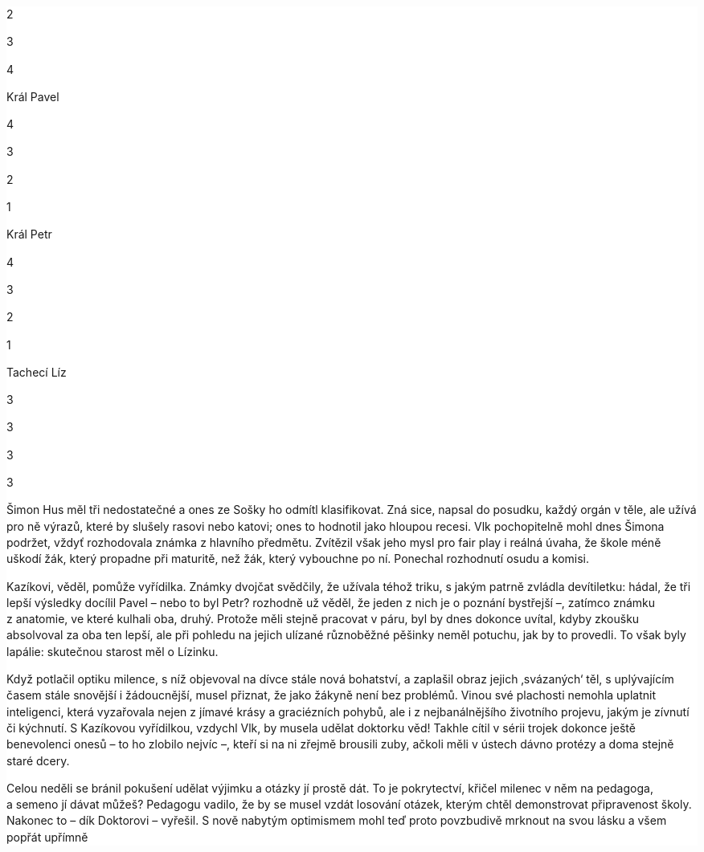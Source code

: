 2

3

4

Král Pavel

4

3

2

1

Král Petr

4

3

2

1

Tachecí Líz

3

3

3

3

Šimon Hus měl tři nedostatečné a ones ze Sošky ho odmítl klasifikovat. Zná sice, napsal do posudku, každý orgán v těle, ale užívá pro ně výrazů, které by slušely rasovi nebo katovi; ones to hodnotil jako hloupou recesi. Vlk pochopitelně mohl dnes Šimona podržet, vždyť rozhodovala známka z hlavního předmětu. Zvítězil však jeho mysl pro fair play i reálná úvaha, že škole méně uškodí žák, který propadne při maturitě, než žák, který vybouchne po ní. Ponechal rozhodnutí osudu a komisi.

Kazíkovi, věděl, pomůže vyřídilka. Známky dvojčat svědčily, že užívala téhož triku, s jakým patrně zvládla devítiletku: hádal, že tři lepší výsledky docílil Pavel – nebo to byl Petr? rozhodně už věděl, že jeden z nich je o poznání bystřejší –, zatímco známku z anatomie, ve které kulhali oba, druhý. Protože měli stejně pracovat v páru, byl by dnes dokonce uvítal, kdyby zkoušku absolvoval za oba ten lepší, ale při pohledu na jejich ulízané různoběžné pěšinky neměl potuchu, jak by to provedli. To však byly lapálie: skutečnou starost měl o Lízinku.

Když potlačil optiku milence, s níž objevoval na dívce stále nová bohatství, a zaplašil obraz jejich ‚svázaných‘ těl, s uplývajícím časem stále snovější i žádoucnější, musel přiznat, že jako žákyně není bez problémů. Vinou své plachosti nemohla uplatnit inteligenci, která vyzařovala nejen z jímavé krásy a graciézních pohybů, ale i z nejbanálnějšího životního projevu, jakým je zívnutí či kýchnutí. S Kazíkovou vyřídilkou, vzdychl Vlk, by musela udělat doktorku věd! Takhle cítil v sérii trojek dokonce ještě benevolenci onesů – to ho zlobilo nejvíc –, kteří si na ni zřejmě brousili zuby, ačkoli měli v ústech dávno protézy a doma stejně staré dcery.

Celou neděli se bránil pokušení udělat výjimku a otázky jí prostě dát. To je pokrytectví, křičel milenec v něm na pedagoga, a semeno jí dávat můžeš? Pedagogu vadilo, že by se musel vzdát losování otázek, kterým chtěl demonstrovat připravenost školy. Nakonec to – dík Doktorovi – vyřešil. S nově nabytým optimismem mohl teď proto povzbudivě mrknout na svou lásku a všem popřát upřímně
